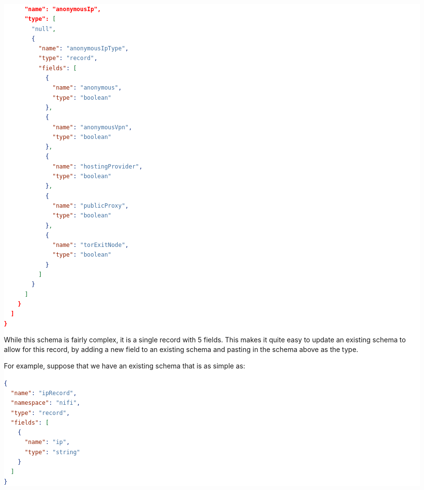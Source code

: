 ```json
      "name": "anonymousIp",
      "type": [
        "null",
        {
          "name": "anonymousIpType",
          "type": "record",
          "fields": [
            {
              "name": "anonymous",
              "type": "boolean"
            },
            {
              "name": "anonymousVpn",
              "type": "boolean"
            },
            {
              "name": "hostingProvider",
              "type": "boolean"
            },
            {
              "name": "publicProxy",
              "type": "boolean"
            },
            {
              "name": "torExitNode",
              "type": "boolean"
            }
          ]
        }
      ]
    }
  ]
}
```

While this schema is fairly complex, it is a single record with 5 fields. This makes it quite easy to update an existing
schema to allow for this record, by adding a new field to an existing schema and pasting in the schema above as the
type.

For example, suppose that we have an existing schema that is as simple as:

```json
{
  "name": "ipRecord",
  "namespace": "nifi",
  "type": "record",
  "fields": [
    {
      "name": "ip",
      "type": "string"
    }
  ]
}
```
